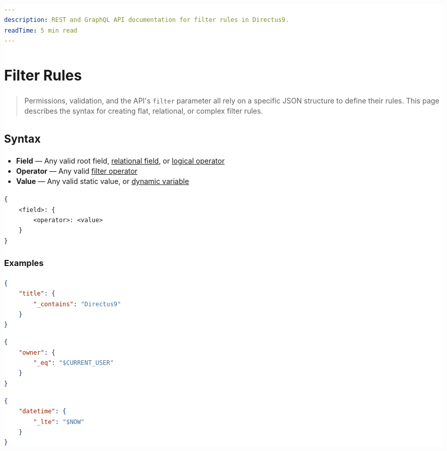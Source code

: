 ```yaml
---
description: REST and GraphQL API documentation for filter rules in Directus9.
readTime: 5 min read
---
```


# Filter Rules

> Permissions, validation, and the API's `filter` parameter all rely on a specific JSON structure to define their rules.
> This page describes the syntax for creating flat, relational, or complex filter rules.

## Syntax

- **Field** — Any valid root field, [relational field](#relational), or [logical operator](#logical-operators)
- **Operator** — Any valid [filter operator](#filter-operators)
- **Value** — Any valid static value, or [dynamic variable](#dynamic-variables)

```
{
	<field>: {
		<operator>: <value>
	}
}
```

### Examples

```json
{
	"title": {
		"_contains": "Directus9"
	}
}
```

```json
{
	"owner": {
		"_eq": "$CURRENT_USER"
	}
}
```

```json
{
	"datetime": {
		"_lte": "$NOW"
	}
}
```

